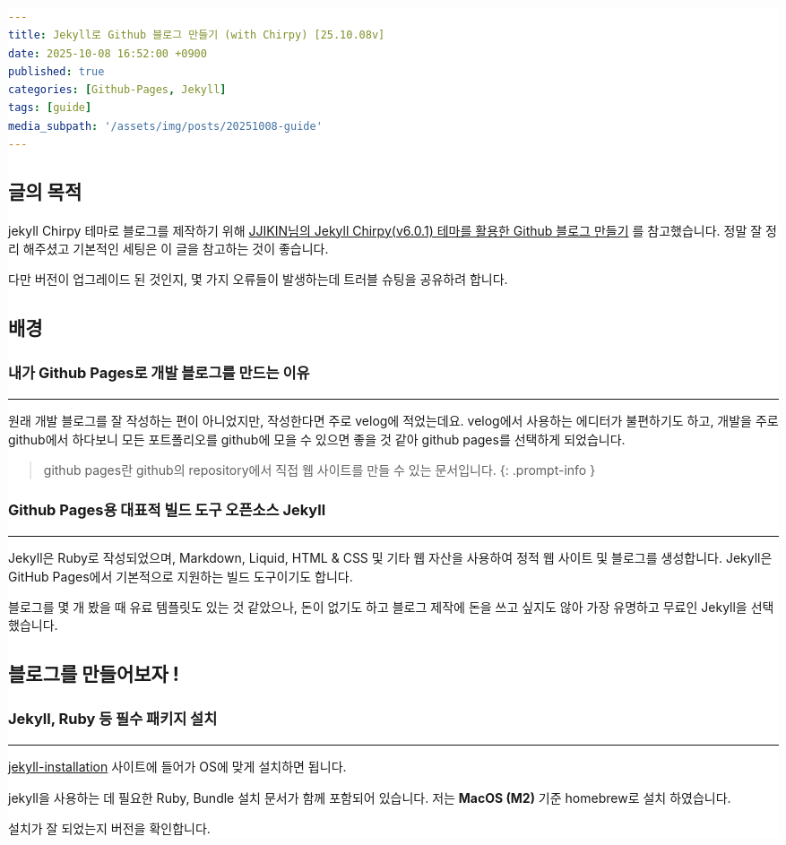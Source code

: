 ```yaml
---
title: Jekyll로 Github 블로그 만들기 (with Chirpy) [25.10.08v]
date: 2025-10-08 16:52:00 +0900
published: true
categories: [Github-Pages, Jekyll]
tags: [guide]
media_subpath: '/assets/img/posts/20251008-guide'
---
```


## 글의 목적
jekyll Chirpy 테마로 블로그를 제작하기 위해 [JJIKIN님의 Jekyll Chirpy(v6.0.1) 테마를 활용한 Github 블로그 만들기](https://jjikin.com/posts/Jekyll-Chirpy-%ED%85%8C%EB%A7%88%EB%A5%BC-%ED%99%9C%EC%9A%A9%ED%95%9C-Github-%EB%B8%94%EB%A1%9C%EA%B7%B8-%EB%A7%8C%EB%93%A4%EA%B8%B0(2023-6%EC%9B%94-%EA%B8%B0%EC%A4%80)/) 를 참고했습니다. 
정말 잘 정리 해주셨고 기본적인 세팅은 이 글을 참고하는 것이 좋습니다.

다만 버전이 업그레이드 된 것인지, 몇 가지 오류들이 발생하는데 트러블 슈팅을 공유하려 합니다.


## 배경
### 내가 Github Pages로 개발 블로그를 만드는 이유
---

원래 개발 블로그를 잘 작성하는 편이 아니었지만, 작성한다면 주로 velog에 적었는데요.
velog에서 사용하는 에디터가 불편하기도 하고, 개발을 주로 github에서 하다보니 모든 포트폴리오를 github에 모을 수 있으면 좋을 것 같아 github pages를 선택하게 되었습니다.

> github pages란 github의 repository에서 직접 웹 사이트를 만들 수 있는 문서입니다.
{: .prompt-info }


### Github Pages용 대표적 빌드 도구 오픈소스 Jekyll
---

Jekyll은 Ruby로 작성되었으며, Markdown, Liquid, HTML & CSS 및 기타 웹 자산을 사용하여 정적 웹 사이트 및 블로그를 생성합니다. Jekyll은 GitHub Pages에서 기본적으로 지원하는 빌드 도구이기도 합니다.

블로그를 몇 개 봤을 때 유료 템플릿도 있는 것 같았으나, 돈이 없기도 하고 블로그 제작에 돈을 쓰고 싶지도 않아 가장 유명하고 무료인 Jekyll을 선택했습니다.

## 블로그를 만들어보자 !


### Jekyll, Ruby 등 필수 패키지 설치
---

[jekyll-installation](https://jekyllrb.com/docs/installation/) 사이트에 들어가 OS에 맞게 설치하면 됩니다.

jekyll을 사용하는 데 필요한 Ruby, Bundle 설치 문서가 함께 포함되어 있습니다.
저는 **MacOS (M2)** 기준 homebrew로 설치 하였습니다.

설치가 잘 되었는지 버전을 확인합니다.
